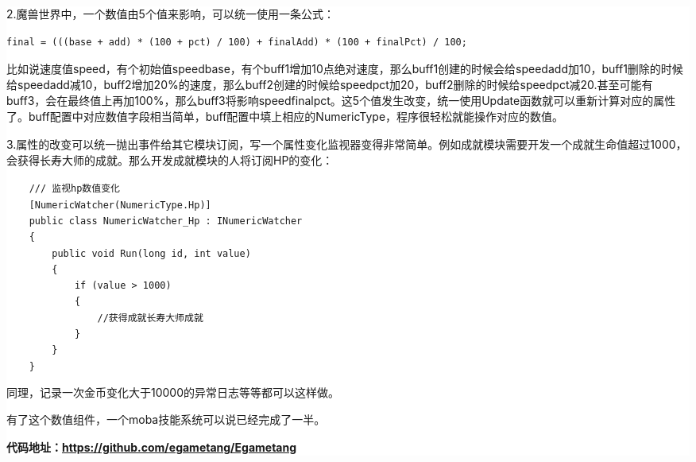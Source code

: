 2.魔兽世界中，一个数值由5个值来影响，可以统一使用一条公式：

```
final = (((base + add) * (100 + pct) / 100) + finalAdd) * (100 + finalPct) / 100;
```
比如说速度值speed，有个初始值speedbase，有个buff1增加10点绝对速度，那么buff1创建的时候会给speedadd加10，buff1删除的时候给speedadd减10，buff2增加20%的速度，那么buff2创建的时候给speedpct加20，buff2删除的时候给speedpct减20.甚至可能有buff3，会在最终值上再加100%，那么buff3将影响speedfinalpct。这5个值发生改变，统一使用Update函数就可以重新计算对应的属性了。buff配置中对应数值字段相当简单，buff配置中填上相应的NumericType，程序很轻松就能操作对应的数值。

3.属性的改变可以统一抛出事件给其它模块订阅，写一个属性变化监视器变得非常简单。例如成就模块需要开发一个成就生命值超过1000，会获得长寿大师的成就。那么开发成就模块的人将订阅HP的变化：

```
	/// 监视hp数值变化
	[NumericWatcher(NumericType.Hp)]
	public class NumericWatcher_Hp : INumericWatcher
	{
		public void Run(long id, int value)
		{
		    if (value > 1000)
		    {
		        //获得成就长寿大师成就
		    }
		}
	}
```
同理，记录一次金币变化大于10000的异常日志等等都可以这样做。

有了这个数值组件，一个moba技能系统可以说已经完成了一半。

**代码地址：https://github.com/egametang/Egametang**

